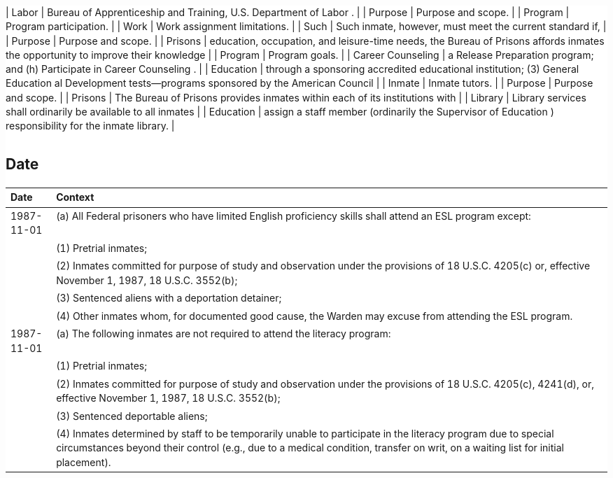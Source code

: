 | Labor             | Bureau of Apprenticeship and Training, U.S. Department of Labor .                                                                                    |
| Purpose           | Purpose  and scope.                                                                                                                                  |
| Program           | Program  participation.                                                                                                                              |
| Work              | Work  assignment limitations.                                                                                                                        |
| Such              | Such inmate, however, must meet the current standard if,                                                                                             |
| Purpose           | Purpose  and scope.                                                                                                                                  |
| Prisons           | education, occupation, and leisure-time needs, the Bureau of Prisons affords inmates the opportunity to improve their knowledge                      |
| Program           | Program  goals.                                                                                                                                      |
| Career Counseling | a Release Preparation program; and (h) Participate in Career Counseling .                                                                            |
| Education         | through a sponsoring accredited educational institution; (3) General Education al Development tests&#8212;programs sponsored by the American Council |
| Inmate            | Inmate  tutors.                                                                                                                                      |
| Purpose           | Purpose  and scope.                                                                                                                                  |
| Prisons           | The Bureau of  Prisons provides inmates within each of its institutions with                                                                         |
| Library           | Library services shall ordinarily be available to all inmates                                                                                        |
| Education         | assign a staff member (ordinarily the Supervisor of Education ) responsibility for the inmate library.                                               |


## Date

| Date       | Context                                                                                                                                                                                                                                                        |
|:-----------|:---------------------------------------------------------------------------------------------------------------------------------------------------------------------------------------------------------------------------------------------------------------|
| 1987-11-01 | (a) All Federal prisoners who have limited English proficiency skills shall attend an ESL program except:                                                                                                                                                      |
|            |               (1) Pretrial inmates;                                                                                                                                                                                                                            |
|            |               (2) Inmates committed for purpose of study and observation under the provisions of 18 U.S.C. 4205(c) or, effective November 1, 1987, 18 U.S.C. 3552(b);                                                                                          |
|            |               (3) Sentenced aliens with a deportation detainer;                                                                                                                                                                                                |
|            |               (4) Other inmates whom, for documented good cause, the Warden may excuse from attending the ESL program.                                                                                                                                         |
| 1987-11-01 | (a) The following inmates are not required to attend the literacy program:                                                                                                                                                                                     |
|            |               (1) Pretrial inmates;                                                                                                                                                                                                                            |
|            |               (2) Inmates committed for purpose of study and observation under the provisions of 18 U.S.C. 4205(c), 4241(d), or, effective November 1, 1987, 18 U.S.C. 3552(b);                                                                                |
|            |               (3) Sentenced deportable aliens;                                                                                                                                                                                                                 |
|            |               (4) Inmates determined by staff to be temporarily unable to participate in the literacy program due to special circumstances beyond their control (e.g., due to a medical condition, transfer on writ, on a waiting list for initial placement). |


